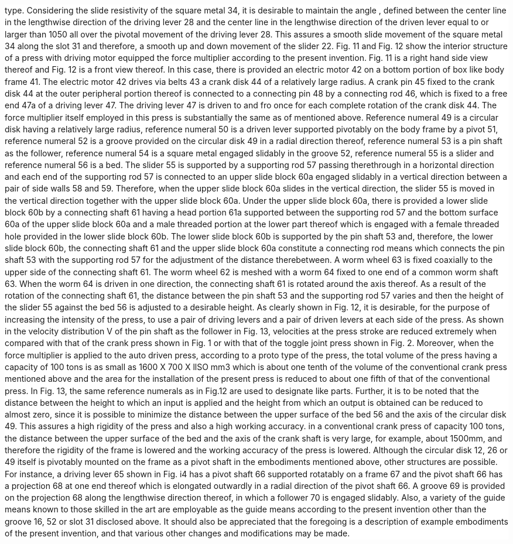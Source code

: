 type. Considering the slide resistivity of the square metal 34, it is desirable to maintain the angle , defined between the center line in the lengthwise direction of the driving lever 28 and the center line in the lengthwise direction of the driven lever equal to or larger than 1050 all over the pivotal movement of the driving lever 28. This assures a smooth slide movement of the square metal 34 along the slot 31 and therefore, a smooth up and down movement of the slider 22. Fig. 11 and Fig. 12 show the interior structure of a press with driving motor equipped the force multiplier according to the present invention. Fig. 11 is a right hand side view thereof and Fig. 12 is a front view thereof. In this case, there is provided an electric motor 42 on a bottom portion of box like body frame 41. The electric motor 42 drives via belts 43 a crank disk 44 of a relatively large radius. A crank pin 45 fixed to the crank disk 44 at the outer peripheral portion thereof is connected to a connecting pin 48 by a connecting rod 46, which is fixed to a free end 47a of a driving lever 47. The driving lever 47 is driven to and fro once for each complete rotation of the crank disk 44. The force multiplier itself employed in this press is substantially the same as of mentioned above. Reference numeral 49 is a circular disk having a relatively large radius, reference numeral 50 is a driven lever supported pivotably on the body frame by a pivot 51, reference numeral 52 is a groove provided on the circular disk 49 in a radial direction thereof, reference numeral 53 is a pin shaft as the follower, reference numeral 54 is a square metal engaged slidably in the groove 52, reference numeral 55 is a slider and reference numeral 56 is a bed. The slider 55 is supported by a supporting rod 57 passing therethrough in a horizontal direction and each end of the supporting rod 57 is connected to an upper slide block 60a engaged slidably in a vertical direction between a pair of side walls 58 and 59. Therefore, when the upper slide block 60a slides in the vertical direction, the slider 55 is moved in the vertical direction together with the upper slide block 60a. Under the upper slide block 60a, there is provided a lower slide block 60b by a connecting shaft 61 having a head portion 61a supported between the supporting rod 57 and the bottom surface 60a of the upper slide block 60a and a male threaded portion at the lower part thereof which is engaged with a female threaded hole provided in the lower slide block 60b. The lower slide block 60b is supported by the pin shaft 53 and, therefore, the lower slide block 60b, the connecting shaft 61 and the upper slide block 60a constitute a connecting rod means which connects the pin shaft 53 with the supporting rod 57 for the adjustment of the distance therebetween. A worm wheel 63 is fixed coaxially to the upper side of the connecting shaft 61. The worm wheel 62 is meshed with a worm 64 fixed to one end of a common worm shaft 63. When the worm 64 is driven in one direction, the connecting shaft 61 is rotated around the axis thereof. As a result of the rotation of the connecting shaft 61, the distance between the pin shaft 53 and the supporting rod 57 varies and then the height of the slider 55 against the bed 56 is adjusted to a desirable height. As clearly shown in Fig. 12, it is desirable, for the purpose of increasing the intensity of the press, to use a pair of driving levers and a pair of driven levers at each side of the press. As shown in the velocity distribution V of the pin shaft as the follower in Fig. 13, velocities at the press stroke are reduced extremely when compared with that of the crank press shown in Fig. 1 or with that of the toggle joint press shown in Fig. 2. Moreover, when the force multiplier is applied to the auto driven press, according to a proto type of the press, the total volume of the press having a capacity of 100 tons is as small as 1600 X 700 X llSO mm3 which is about one tenth of the volume of the conventional crank press mentioned above and the area for the installation of the present press is reduced to about one fifth of that of the conventional press. In Fig. 13, the same reference numerals as in Fig.12 are used to designate like parts. Further, it is to be noted that the distance between the height to which an input is applied and the height from which an output is obtained can be reduced to almost zero, since it is possible to minimize the distance between the upper surface of the bed 56 and the axis of the circular disk 49. This assures a high rigidity of the press and also a high working accuracy. in a conventional crank press of capacity 100 tons, the distance between the upper surface of the bed and the axis of the crank shaft is very large, for example, about 1500mm, and therefore the rigidity of the frame is lowered and the working accuracy of the press is lowered. Although the circular disk 12, 26 or 49 itself is pivotably mounted on the frame as a pivot shaft in the embodiments mentioned above, other structures are possible. For instance, a driving lever 65 shown in Fig. i4 has a pivot shaft 66 supported rotatably on a frame 67 and the pivot shaft 66 has a projection 68 at one end thereof which is elongated outwardly in a radial direction of the pivot shaft 66. A groove 69 is provided on the projection 68 along the lengthwise direction thereof, in which a follower 70 is engaged slidably. Also, a variety of the guide means known to those skilled in the art are employable as the guide means according to the present invention other than the groove 16, 52 or slot 31 disclosed above. It should also be appreciated that the foregoing is a description of example embodiments of the present invention, and that various other changes and modifications may be made.